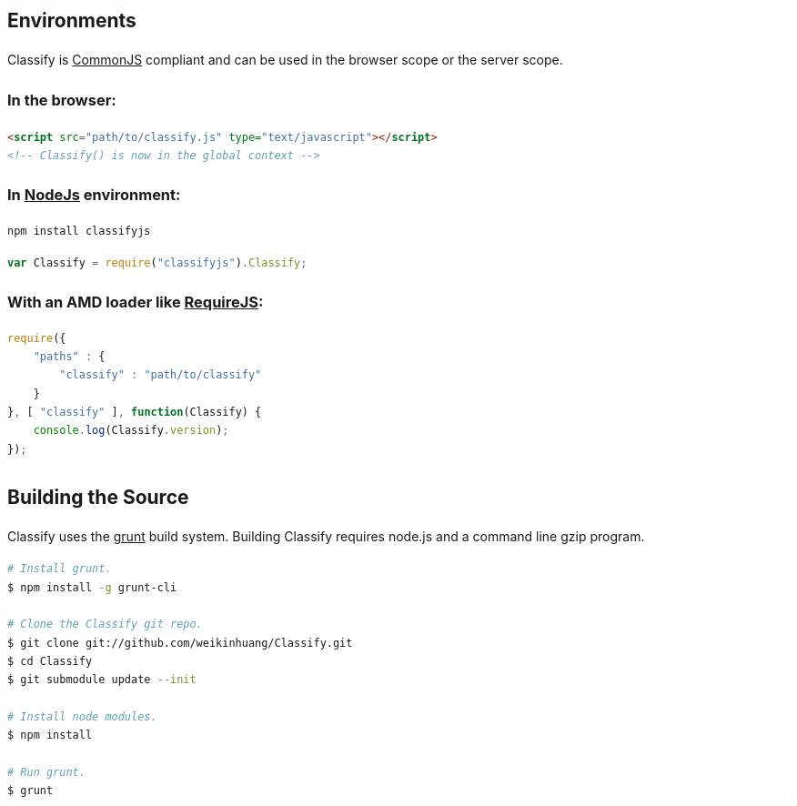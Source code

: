 Environments
--------------------------------------

Classify is [CommonJS](http://commonjs.org) compliant and can be used in the browser scope or the server scope.

### In the browser:
```html
<script src="path/to/classify.js" type="text/javascript"></script>
<!-- Classify() is now in the global context -->
```

### In [NodeJs](http://nodejs.org/) environment:
```bash
npm install classifyjs
```

```javascript
var Classify = require("classifyjs").Classify;
```

### With an AMD loader like [RequireJS](http://requirejs.org/):
```javascript
require({
	"paths" : {
		"classify" : "path/to/classify"
	}
}, [ "classify" ], function(Classify) {
	console.log(Classify.version);
});
```

Building the Source
--------------------------------------

Classify uses the [grunt](https://github.com/cowboy/grunt) build system. Building Classify requires node.js and a command line gzip program.

```bash
# Install grunt.
$ npm install -g grunt-cli

# Clone the Classify git repo.
$ git clone git://github.com/weikinhuang/Classify.git
$ cd Classify
$ git submodule update --init

# Install node modules.
$ npm install

# Run grunt.
$ grunt
```
